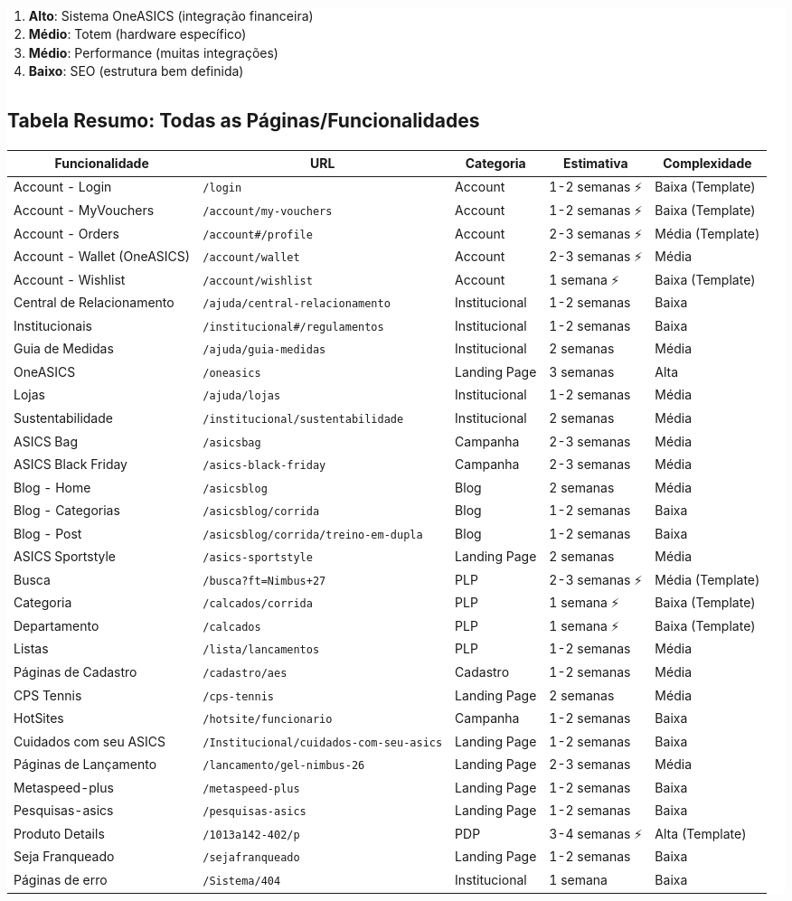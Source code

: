 1. **Alto**: Sistema OneASICS (integração financeira)
2. **Médio**: Totem (hardware específico)
3. **Médio**: Performance (muitas integrações)
4. **Baixo**: SEO (estrutura bem definida)



## Tabela Resumo: Todas as Páginas/Funcionalidades

| Funcionalidade | URL | Categoria | Estimativa | Complexidade |
|---|---|---|---|---|
| Account - Login | `/login` | Account | 1-2 semanas ⚡ | Baixa (Template) |
| Account - MyVouchers | `/account/my-vouchers` | Account | 1-2 semanas ⚡ | Baixa (Template) |
| Account - Orders | `/account#/profile` | Account | 2-3 semanas ⚡ | Média (Template) |
| Account - Wallet (OneASICS) | `/account/wallet` | Account | 2-3 semanas ⚡ | Média |
| Account - Wishlist | `/account/wishlist` | Account | 1 semana ⚡ | Baixa (Template) |
| Central de Relacionamento | `/ajuda/central-relacionamento` | Institucional | 1-2 semanas | Baixa |
| Institucionais | `/institucional#/regulamentos` | Institucional | 1-2 semanas | Baixa |
| Guia de Medidas | `/ajuda/guia-medidas` | Institucional | 2 semanas | Média |
| OneASICS | `/oneasics` | Landing Page | 3 semanas | Alta |
| Lojas | `/ajuda/lojas` | Institucional | 1-2 semanas | Média |
| Sustentabilidade | `/institucional/sustentabilidade` | Institucional | 2 semanas | Média |
| ASICS Bag | `/asicsbag` | Campanha | 2-3 semanas | Média |
| ASICS Black Friday | `/asics-black-friday` | Campanha | 2-3 semanas | Média |
| Blog - Home | `/asicsblog` | Blog | 2 semanas | Média |
| Blog - Categorias | `/asicsblog/corrida` | Blog | 1-2 semanas | Baixa |
| Blog - Post | `/asicsblog/corrida/treino-em-dupla` | Blog | 1-2 semanas | Baixa |
| ASICS Sportstyle | `/asics-sportstyle` | Landing Page | 2 semanas | Média |
| Busca | `/busca?ft=Nimbus+27` | PLP | 2-3 semanas ⚡ | Média (Template) |
| Categoria | `/calcados/corrida` | PLP | 1 semana ⚡ | Baixa (Template) |
| Departamento | `/calcados` | PLP | 1 semana ⚡ | Baixa (Template) |
| Listas | `/lista/lancamentos` | PLP | 1-2 semanas | Média |
| Páginas de Cadastro | `/cadastro/aes` | Cadastro | 1-2 semanas | Média |
| CPS Tennis | `/cps-tennis` | Landing Page | 2 semanas | Média |
| HotSites | `/hotsite/funcionario` | Campanha | 1-2 semanas | Baixa |
| Cuidados com seu ASICS | `/Institucional/cuidados-com-seu-asics` | Landing Page | 1-2 semanas | Baixa |
| Páginas de Lançamento | `/lancamento/gel-nimbus-26` | Landing Page | 2-3 semanas | Média |
| Metaspeed-plus | `/metaspeed-plus` | Landing Page | 1-2 semanas | Baixa |
| Pesquisas-asics | `/pesquisas-asics` | Landing Page | 1-2 semanas | Baixa |
| Produto Details | `/1013a142-402/p` | PDP | 3-4 semanas ⚡ | Alta (Template) |
| Seja Franqueado | `/sejafranqueado` | Landing Page | 1-2 semanas | Baixa |
| Páginas de erro | `/Sistema/404` | Institucional | 1 semana | Baixa |